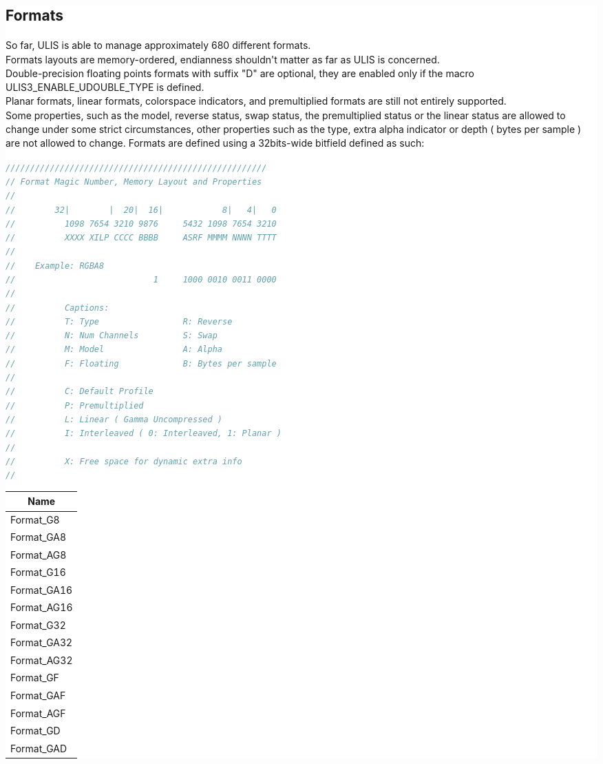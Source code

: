 ## Formats
So far, ULIS is able to manage approximately 680 different formats.  
Formats layouts are memory-ordered, endianness shouldn't matter as far as ULIS is concerned.  
Double-precision floating points formats with suffix "D" are optional, they are enabled only if the macro ULIS3_ENABLE_UDOUBLE_TYPE is defined.  
Planar formats, linear formats, colorspace indicators, and premultiplied formats are still not entirely supported.  
Some properties, such as the model, reverse status, swap status, the premultiplied status or the linear status are allowed to change under some strict circumstances, other properties such as the type, extra alpha indicator or depth ( bytes per sample ) are not allowed to change.
Formats are defined using a 32bits-wide bitfield defined as such:

```cpp
/////////////////////////////////////////////////////
// Format Magic Number, Memory Layout and Properties
//
//        32|        |  20|  16|            8|   4|   0
//          1098 7654 3210 9876     5432 1098 7654 3210
//          XXXX XILP CCCC BBBB     ASRF MMMM NNNN TTTT
//
//    Example: RGBA8
//                            1     1000 0010 0011 0000
//
//          Captions:
//          T: Type                 R: Reverse
//          N: Num Channels         S: Swap
//          M: Model                A: Alpha
//          F: Floating             B: Bytes per sample
//
//          C: Default Profile
//          P: Premultiplied
//          L: Linear ( Gamma Uncompressed )
//          I: Interleaved ( 0: Interleaved, 1: Planar )
//
//          X: Free space for dynamic extra info
//
```

|Name                               |
|-----------------------------------|
|Format_G8                          |
|Format_GA8                         |
|Format_AG8                         |
|Format_G16                         |
|Format_GA16                        |
|Format_AG16                        |
|Format_G32                         |
|Format_GA32                        |
|Format_AG32                        |
|Format_GF                          |
|Format_GAF                         |
|Format_AGF                         |
|Format_GD                          |
|Format_GAD                         |